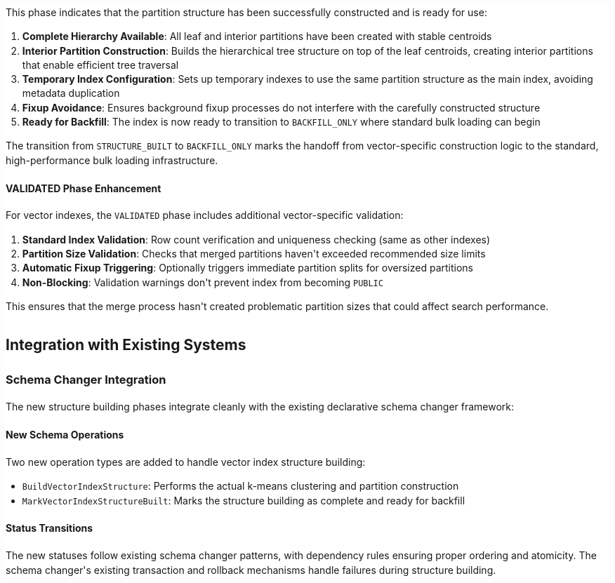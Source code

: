This phase indicates that the partition structure has been successfully
constructed and is ready for use:

1. **Complete Hierarchy Available**: All leaf and interior partitions have
   been created with stable centroids
2. **Interior Partition Construction**: Builds the hierarchical tree structure
   on top of the leaf centroids, creating interior partitions that enable
   efficient tree traversal
3. **Temporary Index Configuration**: Sets up temporary indexes to use the
   same partition structure as the main index, avoiding metadata duplication
4. **Fixup Avoidance**: Ensures background fixup processes do not interfere
   with the carefully constructed structure
5. **Ready for Backfill**: The index is now ready to transition to
   `BACKFILL_ONLY` where standard bulk loading can begin

The transition from `STRUCTURE_BUILT` to `BACKFILL_ONLY` marks the handoff
from vector-specific construction logic to the standard, high-performance bulk
loading infrastructure.

#### VALIDATED Phase Enhancement

For vector indexes, the `VALIDATED` phase includes additional vector-specific
validation:

1. **Standard Index Validation**: Row count verification and uniqueness
   checking (same as other indexes)
2. **Partition Size Validation**: Checks that merged partitions haven't
   exceeded recommended size limits
3. **Automatic Fixup Triggering**: Optionally triggers immediate partition
   splits for oversized partitions
4. **Non-Blocking**: Validation warnings don't prevent index from becoming
   `PUBLIC`

This ensures that the merge process hasn't created problematic partition
sizes that could affect search performance.

## Integration with Existing Systems

### Schema Changer Integration

The new structure building phases integrate cleanly with the existing
declarative schema changer framework:

#### New Schema Operations
Two new operation types are added to handle vector index structure building:
- `BuildVectorIndexStructure`: Performs the actual k-means clustering and
  partition construction
- `MarkVectorIndexStructureBuilt`: Marks the structure building as complete
  and ready for backfill

#### Status Transitions
The new statuses follow existing schema changer patterns, with dependency
rules ensuring proper ordering and atomicity. The schema changer's existing
transaction and rollback mechanisms handle failures during structure building.
